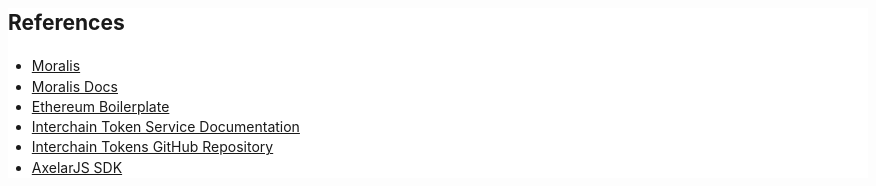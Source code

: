 ## References

- [Moralis](https://moralis.io/)
- [Moralis Docs](https://docs.moralis.io)
- [Ethereum Boilerplate](https://github.com/ethereum-boilerplate/ethereum-boilerplate)
- [Interchain Token Service Documentation](https://docs.axelar.dev/dev/send-tokens/interchain-tokens/intro)
- [Interchain Tokens GitHub Repository](https://github.com/axelarnetwork/interchain-token-service/tree/main)
- [AxelarJS SDK](https://github.com/axelar-network/axelarjs-sdk)
